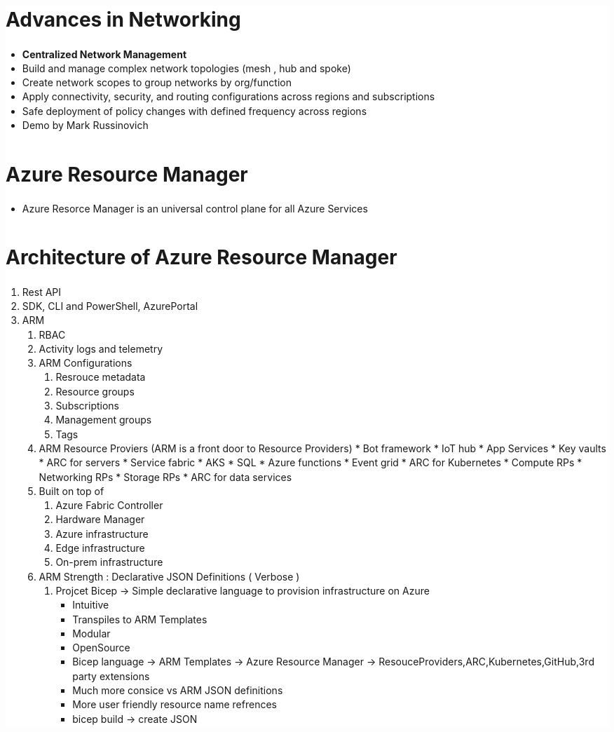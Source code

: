 Advances in Networking 
======================
* **Centralized Network Management**
* Build and manage complex network topologies (mesh , hub and spoke)
* Create network scopes to group networks by org/function
* Apply connectivity, security, and routing configurations across regions and subscriptions
* Safe deployment of policy changes with defined frequency across regions
* Demo by Mark Russinovich 

Azure Resource Manager
======================
* Azure Resorce Manager is an universal control plane for all Azure Services

Architecture of Azure Resource Manager
======================================
1. Rest API
2. SDK, CLI and PowerShell, AzurePortal
3. ARM
    1. RBAC
    2. Activity logs and telemetry
    3. ARM Configurations
        1. Resrouce metadata
        2. Resource groups
        3. Subscriptions
        4. Management groups
        5. Tags
    4. ARM Resource Proviers (ARM is a front door to Resource Providers)
            * Bot framework
            * IoT hub
            * App Services
            * Key vaults
            * ARC for servers
            * Service fabric
            * AKS
            * SQL
            * Azure functions
            * Event grid
            * ARC for Kubernetes
            * Compute RPs
            * Networking RPs
            * Storage RPs
            * ARC for data services
    5. Built on top of 
        1. Azure Fabric Controller
        2. Hardware Manager
        3. Azure infrastructure
        4. Edge infrastructure
        5. On-prem infrastructure
    6. ARM Strength : Declarative JSON Definitions ( Verbose )
        1. Projcet Bicep -> Simple declarative language to provision infrastructure on Azure
            * Intuitive
            * Transpiles to ARM Templates
            * Modular
            * OpenSource
            * Bicep language -> ARM Templates -> Azure Resource Manager -> ResouceProviders,ARC,Kubernetes,GitHub,3rd party extensions
            * Much more consice vs ARM JSON definitions
            * More user friendly resource name refrences
            * bicep build -> create JSON
